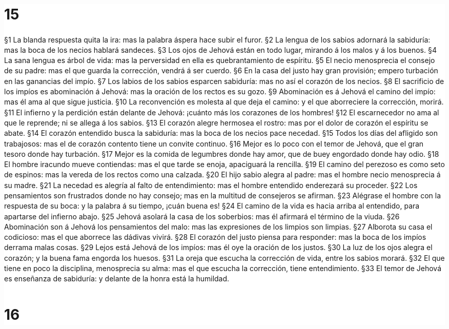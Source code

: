 # 15 
§1 La blanda respuesta quita la ira: mas la palabra áspera hace subir el furor. §2 La lengua de los sabios adornará la sabiduría: mas la boca de los necios hablará sandeces. §3 Los ojos de Jehová están en todo lugar, mirando á los malos y á los buenos. §4 La sana lengua es árbol de vida: mas la perversidad en ella es quebrantamiento de espíritu. §5 El necio menosprecia el consejo de su padre: mas el que guarda la corrección, vendrá á ser cuerdo. §6 En la casa del justo hay gran provisión; empero turbación en las ganancias del impío. §7 Los labios de los sabios esparcen sabiduría: mas no así el corazón de los necios. §8 El sacrificio de los impíos es abominación á Jehová: mas la oración de los rectos es su gozo. §9 Abominación es á Jehová el camino del impío: mas él ama al que sigue justicia. §10 La reconvención es molesta al que deja el camino: y el que aborreciere la corrección, morirá. §11 El infierno y la perdición están delante de Jehová: ¡cuánto más los corazones de los hombres! §12 El escarnecedor no ama al que le reprende; ni se allega á los sabios. §13 El corazón alegre hermosea el rostro: mas por el dolor de corazón el espíritu se abate. §14 El corazón entendido busca la sabiduría: mas la boca de los necios pace necedad. §15 Todos los días del afligido son trabajosos: mas el de corazón contento tiene un convite continuo. §16 Mejor es lo poco con el temor de Jehová, que el gran tesoro donde hay turbación. §17 Mejor es la comida de legumbres donde hay amor, que de buey engordado donde hay odio. §18 El hombre iracundo mueve contiendas: mas el que tarde se enoja, apaciguará la rencilla. §19 El camino del perezoso es como seto de espinos: mas la vereda de los rectos como una calzada. §20 El hijo sabio alegra al padre: mas el hombre necio menosprecia á su madre. §21 La necedad es alegría al falto de entendimiento: mas el hombre entendido enderezará su proceder. §22 Los pensamientos son frustrados donde no hay consejo; mas en la multitud de consejeros se afirman. §23 Alégrase el hombre con la respuesta de su boca: y la palabra á su tiempo, ¡cuán buena es! §24 El camino de la vida es hacia arriba al entendido, para apartarse del infierno abajo. §25 Jehová asolará la casa de los soberbios: mas él afirmará el término de la viuda. §26 Abominación son á Jehová los pensamientos del malo: mas las expresiones de los limpios son limpias. §27 Alborota su casa el codicioso: mas el que aborrece las dádivas vivirá. §28 El corazón del justo piensa para responder: mas la boca de los impíos derrama malas cosas. §29 Lejos está Jehová de los impíos: mas él oye la oración de los justos. §30 La luz de los ojos alegra el corazón; y la buena fama engorda los huesos. §31 La oreja que escucha la corrección de vida, entre los sabios morará. §32 El que tiene en poco la disciplina, menosprecia su alma: mas el que escucha la corrección, tiene entendimiento. §33 El temor de Jehová es enseñanza de sabiduría: y delante de la honra está la humildad. 

# 16 